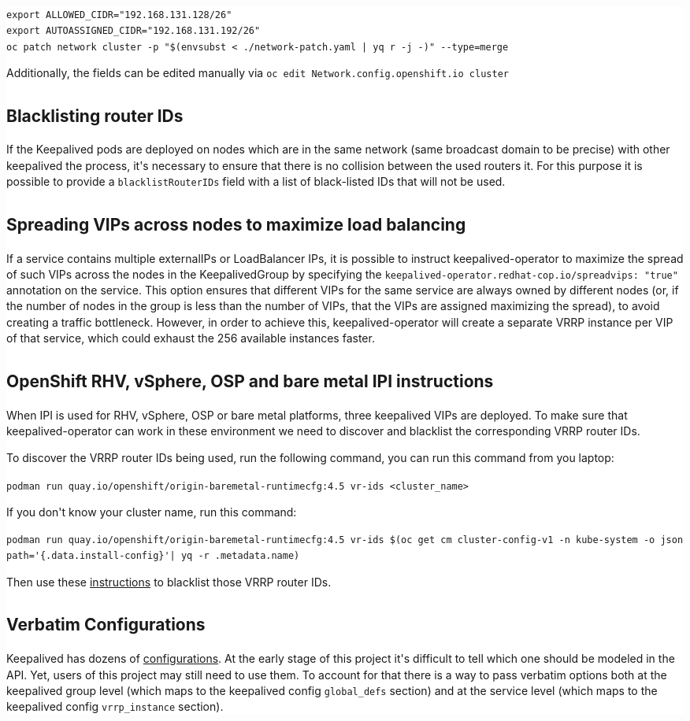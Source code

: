 ```shell
export ALLOWED_CIDR="192.168.131.128/26"
export AUTOASSIGNED_CIDR="192.168.131.192/26"
oc patch network cluster -p "$(envsubst < ./network-patch.yaml | yq r -j -)" --type=merge
```

Additionally, the fields can be edited manually via `oc edit Network.config.openshift.io cluster`

## Blacklisting router IDs

If the Keepalived pods are deployed on nodes which are in the same network (same broadcast domain to be precise) with other keepalived the process, it's necessary to ensure that there is no collision between the used routers it.
For this purpose it is possible to provide a `blacklistRouterIDs` field with a list of black-listed IDs that will not be used.

## Spreading VIPs across nodes to maximize load balancing

If a service contains multiple externalIPs or LoadBalancer IPs, it is possible to instruct keepalived-operator to maximize the spread of such VIPs across the nodes in the KeepalivedGroup by specifying the `keepalived-operator.redhat-cop.io/spreadvips: "true"` annotation on the service. This option ensures that different VIPs for the same service are always owned by different nodes (or, if the number of nodes in the group is less than the number of VIPs, that the VIPs are assigned maximizing the spread), to avoid creating a traffic bottleneck. However, in order to achieve this, keepalived-operator will create a separate VRRP instance per VIP of that service, which could exhaust the 256 available instances faster.

## OpenShift RHV, vSphere, OSP and bare metal IPI instructions

When IPI is used for RHV, vSphere, OSP or bare metal platforms, three keepalived VIPs are deployed. To make sure that keepalived-operator can work in these environment we need to discover and blacklist the corresponding VRRP router IDs.

To discover the VRRP router IDs being used, run the following command, you can run this command from you laptop:

```shell
podman run quay.io/openshift/origin-baremetal-runtimecfg:4.5 vr-ids <cluster_name>
```

If you don't know your cluster name, run this command:

```shell
podman run quay.io/openshift/origin-baremetal-runtimecfg:4.5 vr-ids $(oc get cm cluster-config-v1 -n kube-system -o jsonpath='{.data.install-config}'| yq -r .metadata.name)
```

Then use these [instructions](#Blacklisting-router-IDs) to blacklist those VRRP router IDs.

## Verbatim Configurations

Keepalived has dozens of [configurations](https://www.keepalived.org/manpage.html). At the early stage of this project it's difficult to tell which one should be modeled in the API. Yet, users of this project may still need to use them. To account for that there is a way to pass verbatim options both at the keepalived group level (which maps to the keepalived config `global_defs` section) and at the service level (which maps to the keepalived config `vrrp_instance` section).

